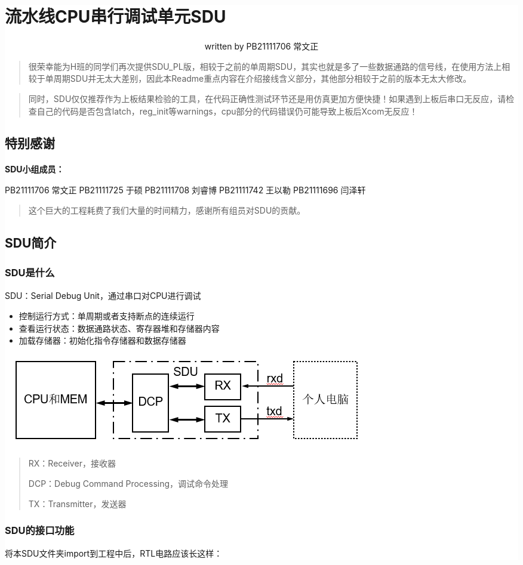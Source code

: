 # 流水线CPU串行调试单元SDU

<center>written by PB21111706 常文正</center>

> 很荣幸能为H班的同学们再次提供SDU_PL版，相较于之前的单周期SDU，其实也就是多了一些数据通路的信号线，在使用方法上相较于单周期SDU并无太大差别，因此本Readme重点内容在介绍接线含义部分，其他部分相较于之前的版本无太大修改。

> 同时，SDU仅仅推荐作为上板结果检验的工具，在代码正确性测试环节还是用仿真更加方便快捷！如果遇到上板后串口无反应，请检查自己的代码是否包含latch，reg_init等warnings，cpu部分的代码错误仍可能导致上板后Xcom无反应！

## 特别感谢

**SDU小组成员：**

PB21111706 常文正
PB21111725 于硕
PB21111708 刘睿博
PB21111742 王以勒
PB21111696 闫泽轩

> 这个巨大的工程耗费了我们大量的时间精力，感谢所有组员对SDU的贡献。

## SDU简介

### SDU是什么

SDU：Serial Debug Unit，通过串口对CPU进行调试

- 控制运行方式：单周期或者支持断点的连续运行
- 查看运行状态：数据通路状态、寄存器堆和存储器内容
- 加载存储器：初始化指令存储器和数据存储器

![image-20230419193621635](./README.assets/image-20230419193621635.png)

> RX：Receiver，接收器
>
> DCP：Debug Command Processing，调试命令处理
>
> TX：Transmitter，发送器 

### SDU的接口功能

将本SDU文件夹import到工程中后，RTL电路应该长这样：
